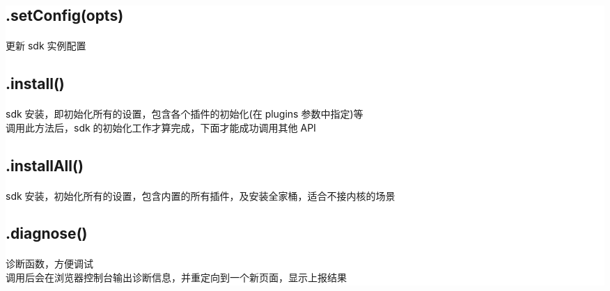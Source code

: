 <a name="cb8f865b"></a>

## .setConfig(opts)

更新 sdk 实例配置

<a name="0f0f8533"></a>

## .install()

sdk 安装，即初始化所有的设置，包含各个插件的初始化(在 plugins 参数中指定)等<br />调用此方法后，sdk 的初始化工作才算完成，下面才能成功调用其他 API

<a name="db3371ca"></a>

## .installAll()

sdk 安装，初始化所有的设置，包含内置的所有插件，及安装全家桶，适合不接内核的场景

<a name="3f07538d"></a>

## .diagnose()

诊断函数，方便调试<br />调用后会在浏览器控制台输出诊断信息，并重定向到一个新页面，显示上报结果
